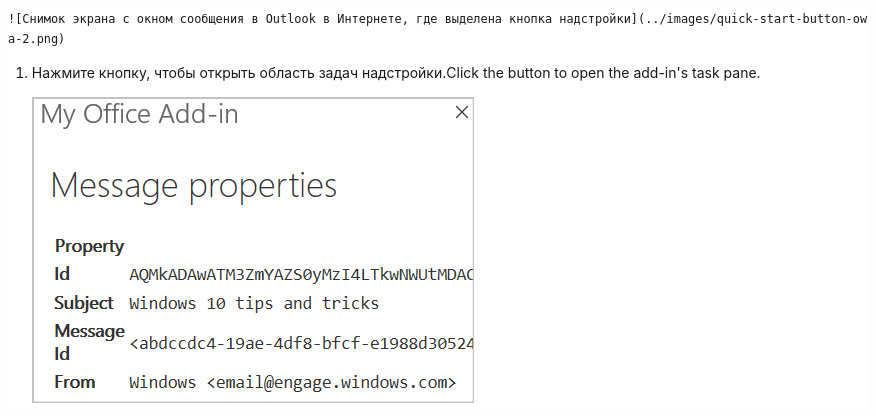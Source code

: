     ![Снимок экрана с окном сообщения в Outlook в Интернете, где выделена кнопка надстройки](../images/quick-start-button-owa-2.png)

1. <span data-ttu-id="ac3b0-206">Нажмите кнопку, чтобы открыть область задач надстройки.</span><span class="sxs-lookup"><span data-stu-id="ac3b0-206">Click the button to open the add-in's task pane.</span></span>

    ![Снимок экрана: область задач надстройки в Outlook в Интернете со свойствами сообщения](../images/quick-start-task-pane-owa-1.png)
